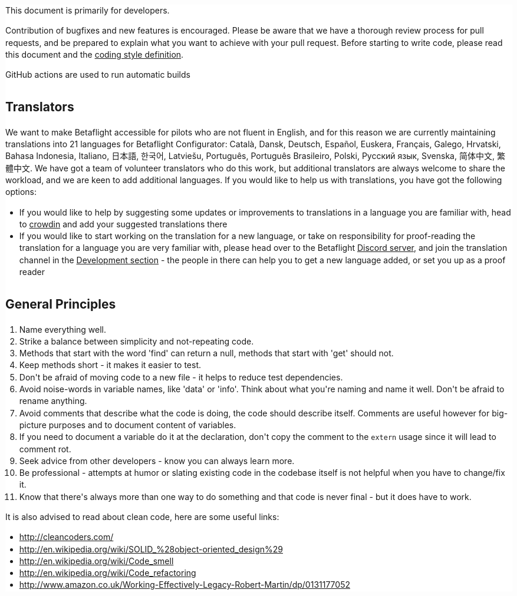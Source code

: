 This document is primarily for developers.

Contribution of bugfixes and new features is encouraged. Please be aware that we have a thorough review process for pull requests, and be prepared to explain what you want to achieve with your pull request.
Before starting to write code, please read this document and the [coding style definition](development/CodingStyle).

GitHub actions are used to run automatic builds

## Translators

We want to make Betaflight accessible for pilots who are not fluent in English, and for this reason we are currently maintaining translations into 21 languages for Betaflight Configurator: Català, Dansk, Deutsch, Español, Euskera, Français, Galego, Hrvatski, Bahasa Indonesia, Italiano, 日本語, 한국어, Latviešu, Português, Português Brasileiro, Polski, Русский язык, Svenska, 简体中文, 繁體中文.
We have got a team of volunteer translators who do this work, but additional translators are always welcome to share the workload, and we are keen to add additional languages. If you would like to help us with translations, you have got the following options:

- If you would like to help by suggesting some updates or improvements to translations in a language you are familiar with, head to [crowdin](https://crowdin.com/project/betaflight-configurator) and add your suggested translations there
- If you would like to start working on the translation for a new language, or take on responsibility for proof-reading the translation for a language you are very familiar with, please head over to the Betaflight [Discord server](https://discord.betaflight.com/invite), and join the translation channel in the [Development section](https://discord.com/channels/868013470023548938/1073533061330915328) - the people in there can help you to get a new language added, or set you up as a proof reader

## General Principles

1. Name everything well.
2. Strike a balance between simplicity and not-repeating code.
3. Methods that start with the word 'find' can return a null, methods that start with 'get' should not.
4. Keep methods short - it makes it easier to test.
5. Don't be afraid of moving code to a new file - it helps to reduce test dependencies.
6. Avoid noise-words in variable names, like 'data' or 'info'. Think about what you're naming and name it well. Don't be afraid to rename anything.
7. Avoid comments that describe what the code is doing, the code should describe itself. Comments are useful however for big-picture purposes and to document content of variables.
8. If you need to document a variable do it at the declaration, don't copy the comment to the `extern` usage since it will lead to comment rot.
9. Seek advice from other developers - know you can always learn more.
10. Be professional - attempts at humor or slating existing code in the codebase itself is not helpful when you have to change/fix it.
11. Know that there's always more than one way to do something and that code is never final - but it does have to work.

It is also advised to read about clean code, here are some useful links:

- http://cleancoders.com/
- http://en.wikipedia.org/wiki/SOLID_%28object-oriented_design%29
- http://en.wikipedia.org/wiki/Code_smell
- http://en.wikipedia.org/wiki/Code_refactoring
- http://www.amazon.co.uk/Working-Effectively-Legacy-Robert-Martin/dp/0131177052
